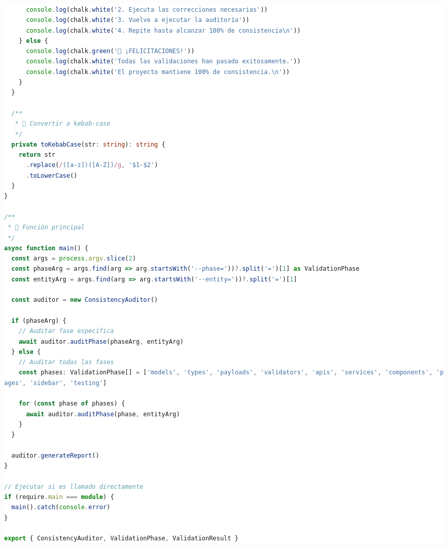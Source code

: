 ```typescript
      console.log(chalk.white('2. Ejecuta las correcciones necesarias'))
      console.log(chalk.white('3. Vuelve a ejecutar la auditoría'))
      console.log(chalk.white('4. Repite hasta alcanzar 100% de consistencia\n'))
    } else {
      console.log(chalk.green('🎉 ¡FELICITACIONES!'))
      console.log(chalk.white('Todas las validaciones han pasado exitosamente.'))
      console.log(chalk.white('El proyecto mantiene 100% de consistencia.\n'))
    }
  }

  /**
   * 🔧 Convertir a kebab-case
   */
  private toKebabCase(str: string): string {
    return str
      .replace(/([a-z])([A-Z])/g, '$1-$2')
      .toLowerCase()
  }
}

/**
 * 🚀 Función principal
 */
async function main() {
  const args = process.argv.slice(2)
  const phaseArg = args.find(arg => arg.startsWith('--phase='))?.split('=')[1] as ValidationPhase
  const entityArg = args.find(arg => arg.startsWith('--entity='))?.split('=')[1]
  
  const auditor = new ConsistencyAuditor()
  
  if (phaseArg) {
    // Auditar fase específica
    await auditor.auditPhase(phaseArg, entityArg)
  } else {
    // Auditar todas las fases
    const phases: ValidationPhase[] = ['models', 'types', 'payloads', 'validators', 'apis', 'services', 'components', 'pages', 'sidebar', 'testing']
    
    for (const phase of phases) {
      await auditor.auditPhase(phase, entityArg)
    }
  }
  
  auditor.generateReport()
}

// Ejecutar si es llamado directamente
if (require.main === module) {
  main().catch(console.error)
}

export { ConsistencyAuditor, ValidationPhase, ValidationResult }
```
